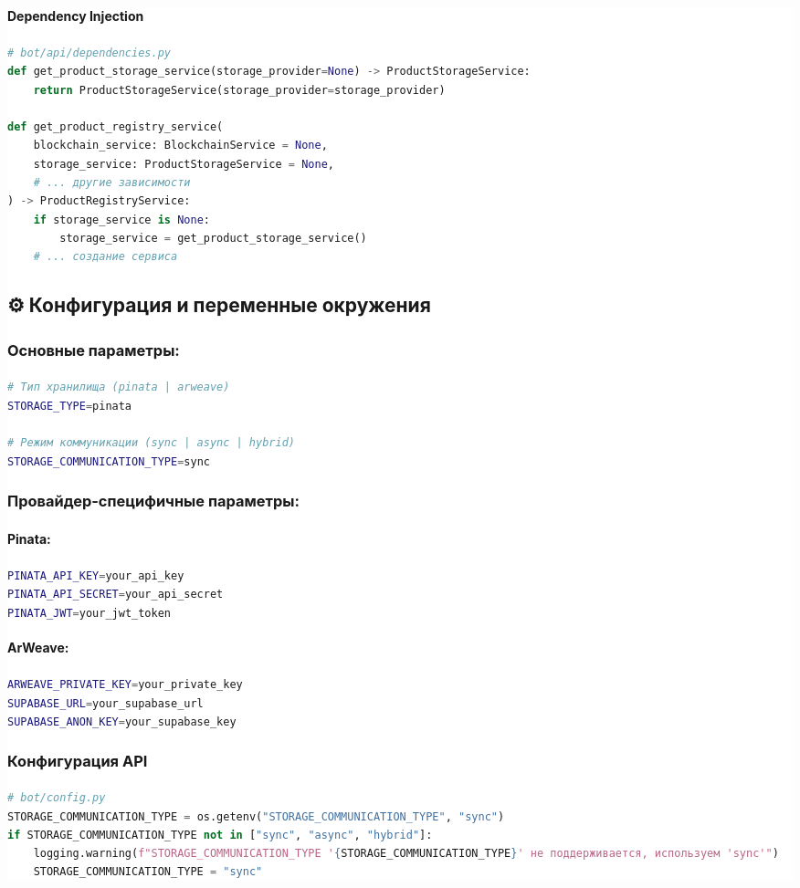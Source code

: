 #### **Dependency Injection**
```python
# bot/api/dependencies.py
def get_product_storage_service(storage_provider=None) -> ProductStorageService:
    return ProductStorageService(storage_provider=storage_provider)

def get_product_registry_service(
    blockchain_service: BlockchainService = None,
    storage_service: ProductStorageService = None,
    # ... другие зависимости
) -> ProductRegistryService:
    if storage_service is None:
        storage_service = get_product_storage_service()
    # ... создание сервиса
```

## ⚙️ **Конфигурация и переменные окружения**

### **Основные параметры:**

```bash
# Тип хранилища (pinata | arweave)
STORAGE_TYPE=pinata

# Режим коммуникации (sync | async | hybrid)
STORAGE_COMMUNICATION_TYPE=sync
```

### **Провайдер-специфичные параметры:**

#### **Pinata:**
```bash
PINATA_API_KEY=your_api_key
PINATA_API_SECRET=your_api_secret
PINATA_JWT=your_jwt_token
```

#### **ArWeave:**
```bash
ARWEAVE_PRIVATE_KEY=your_private_key
SUPABASE_URL=your_supabase_url
SUPABASE_ANON_KEY=your_supabase_key
```

### **Конфигурация API**
```python
# bot/config.py
STORAGE_COMMUNICATION_TYPE = os.getenv("STORAGE_COMMUNICATION_TYPE", "sync")
if STORAGE_COMMUNICATION_TYPE not in ["sync", "async", "hybrid"]:
    logging.warning(f"STORAGE_COMMUNICATION_TYPE '{STORAGE_COMMUNICATION_TYPE}' не поддерживается, используем 'sync'")
    STORAGE_COMMUNICATION_TYPE = "sync"
```
